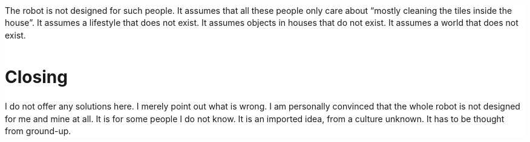 The robot is not designed for such people. It assumes that all these people only care about “mostly cleaning the tiles inside the house”. It assumes a lifestyle that does not exist. It assumes objects in houses that do not exist. It assumes a world that does not exist.

# Closing
I do not offer any solutions here. I merely point out what is wrong. I am personally convinced that the whole robot is not designed for me and mine at all. It is for some people I do not know. It is an imported idea, from a culture unknown. It has to be thought from ground-up.

[1]: https://ilifecare.in/collections/wet-dry-robot-vacuum-cleaner/products/robotic-vacuum-cleaner-ilife-v5s-pro
[2]: https://www.amazon.in/Spotzero-Milton-Floor-Cleaning-Broom/dp/B0873HT24P
[3]: https://www.amazon.in/Scotch-Brite-Bucket-Spin-Green-Refills/dp/B07LDKFM2Y
[4]: https://en.wikipedia.org/wiki/Culture_of_India#Family_structure_and_marriage
[5]: https://indiahousingreport.in/outputs/data-tales/overview-of-urban-house-ownership-in-india/
[6]: https://en.wikipedia.org/wiki/Carpet
[7]: https://ilifecare.in/collections/spare-parts/products/v5s-pro-v5x-s5-pro-spares-combo
[8]: https://www.amazon.in/Lizol-Disinfectant-Floor-Cleaner-Lavender/dp/B00LI0C38I
[9]: https://en.wikipedia.org/wiki/Internet_in_India#Internet_user_base
[10]: https://en.wikipedia.org/wiki/Lidar
[11]: https://en.wikipedia.org/wiki/Category:Insects_of_India
[12]: https://en.wikipedia.org/wiki/Common_house_gecko
[13]: https://www.amazon.in/Auto-Empty-Laser-Based-Navigation-Detection-Multi-Floor/dp/B08S7ND492
[14]: https://www.amazon.in/Robotic-Vacuum-Mop-Professional-Navigation-Assistant/dp/B0B52219KP
